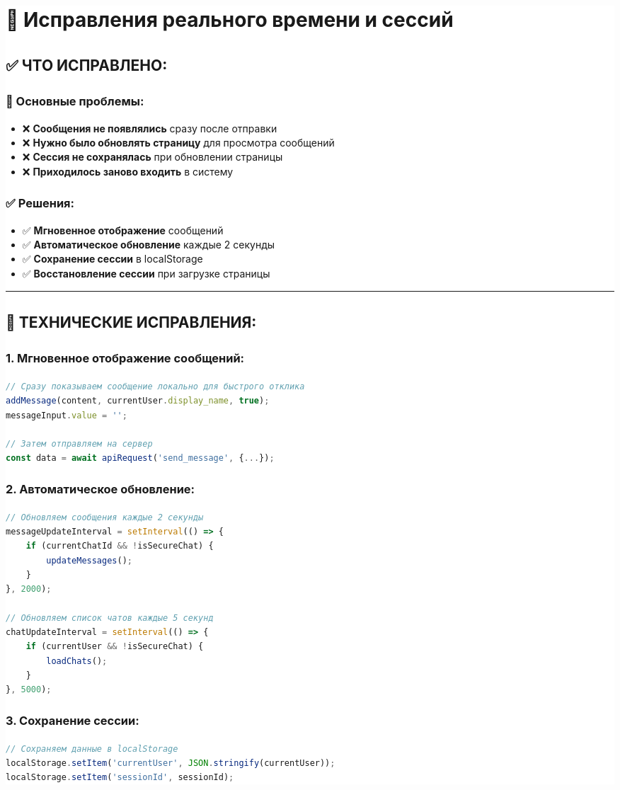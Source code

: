 # 🔧 Исправления реального времени и сессий

## ✅ **ЧТО ИСПРАВЛЕНО:**

### **🚀 Основные проблемы:**
- ❌ **Сообщения не появлялись** сразу после отправки
- ❌ **Нужно было обновлять страницу** для просмотра сообщений
- ❌ **Сессия не сохранялась** при обновлении страницы
- ❌ **Приходилось заново входить** в систему

### **✅ Решения:**
- ✅ **Мгновенное отображение** сообщений
- ✅ **Автоматическое обновление** каждые 2 секунды
- ✅ **Сохранение сессии** в localStorage
- ✅ **Восстановление сессии** при загрузке страницы

---

## 🔧 **ТЕХНИЧЕСКИЕ ИСПРАВЛЕНИЯ:**

### **1. Мгновенное отображение сообщений:**
```javascript
// Сразу показываем сообщение локально для быстрого отклика
addMessage(content, currentUser.display_name, true);
messageInput.value = '';

// Затем отправляем на сервер
const data = await apiRequest('send_message', {...});
```

### **2. Автоматическое обновление:**
```javascript
// Обновляем сообщения каждые 2 секунды
messageUpdateInterval = setInterval(() => {
    if (currentChatId && !isSecureChat) {
        updateMessages();
    }
}, 2000);

// Обновляем список чатов каждые 5 секунд
chatUpdateInterval = setInterval(() => {
    if (currentUser && !isSecureChat) {
        loadChats();
    }
}, 5000);
```

### **3. Сохранение сессии:**
```javascript
// Сохраняем данные в localStorage
localStorage.setItem('currentUser', JSON.stringify(currentUser));
localStorage.setItem('sessionId', sessionId);
```
